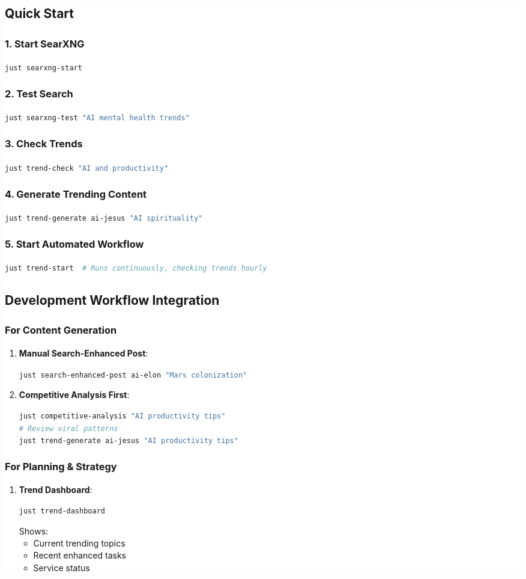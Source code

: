 ## Quick Start

### 1. Start SearXNG
```bash
just searxng-start
```

### 2. Test Search
```bash
just searxng-test "AI mental health trends"
```

### 3. Check Trends
```bash
just trend-check "AI and productivity"
```

### 4. Generate Trending Content
```bash
just trend-generate ai-jesus "AI spirituality"
```

### 5. Start Automated Workflow
```bash
just trend-start  # Runs continuously, checking trends hourly
```

## Development Workflow Integration

### For Content Generation
1. **Manual Search-Enhanced Post**:
   ```bash
   just search-enhanced-post ai-elon "Mars colonization"
   ```

2. **Competitive Analysis First**:
   ```bash
   just competitive-analysis "AI productivity tips"
   # Review viral patterns
   just trend-generate ai-jesus "AI productivity tips"
   ```

### For Planning & Strategy
1. **Trend Dashboard**:
   ```bash
   just trend-dashboard
   ```
   Shows:
   - Current trending topics
   - Recent enhanced tasks
   - Service status
